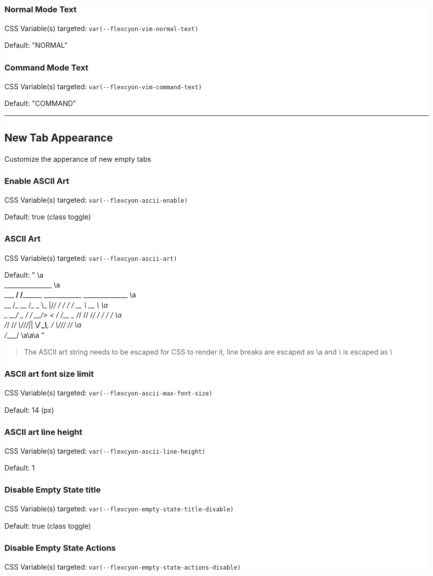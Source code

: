 ### Normal Mode Text
CSS Variable(s) targeted: `var(--flexcyon-vim-normal-text)`

Default: "NORMAL"

### Command Mode Text
CSS Variable(s) targeted: `var(--flexcyon-vim-command-text)`

Default: "COMMAND"

___
## New Tab Appearance
Customize the apperance of new empty tabs

### Enable ASCII Art
CSS Variable(s) targeted: `var(--flexcyon-ascii-enable)`

Default: true (class toggle)

### ASCII Art
CSS Variable(s) targeted: `var(--flexcyon-ascii-art)`

Default: " \a\
    _______________                                       \a\
    ___  ____/__  /________  ____________  ______________ \a\
    __  /_   __  /_  _ \\_  |/_/  ___/_  / / /  __ \\_  __ \\ \a\
    _  __/   _  / /  __/_>  < / /__ _  /_/ // /_/ /  / / / \a\
    /_/      /_/  \\___//_/|_| \\___/ _\\__, / \\____//_/ /_/ \a\
                                    /____/                \a\a\a "

> The ASCII art string needs to be escaped for CSS to render it, line breaks are escaped as \a and \ is escaped as \\


### ASCII art font size limit
CSS Variable(s) targeted: `var(--flexcyon-ascii-max-font-size)`

Default: 14 (px)

### ASCII art line height
CSS Variable(s) targeted: `var(--flexcyon-ascii-line-height)`

Default: 1

### Disable Empty State title
CSS Variable(s) targeted: `var(--flexcyon-empty-state-title-disable)`

Default: true (class toggle)

### Disable Empty State Actions
CSS Variable(s) targeted: `var(--flexcyon-empty-state-actions-disable)`
